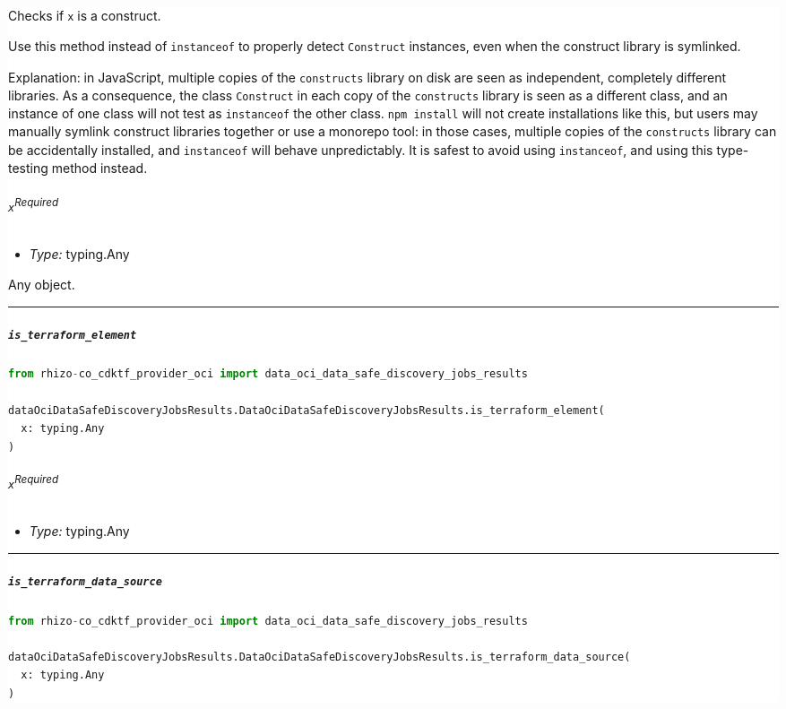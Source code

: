 Checks if `x` is a construct.

Use this method instead of `instanceof` to properly detect `Construct`
instances, even when the construct library is symlinked.

Explanation: in JavaScript, multiple copies of the `constructs` library on
disk are seen as independent, completely different libraries. As a
consequence, the class `Construct` in each copy of the `constructs` library
is seen as a different class, and an instance of one class will not test as
`instanceof` the other class. `npm install` will not create installations
like this, but users may manually symlink construct libraries together or
use a monorepo tool: in those cases, multiple copies of the `constructs`
library can be accidentally installed, and `instanceof` will behave
unpredictably. It is safest to avoid using `instanceof`, and using
this type-testing method instead.

###### `x`<sup>Required</sup> <a name="x" id="rhizo-co-terraform-provider-oci.dataOciDataSafeDiscoveryJobsResults.DataOciDataSafeDiscoveryJobsResults.isConstruct.parameter.x"></a>

- *Type:* typing.Any

Any object.

---

##### `is_terraform_element` <a name="is_terraform_element" id="rhizo-co-terraform-provider-oci.dataOciDataSafeDiscoveryJobsResults.DataOciDataSafeDiscoveryJobsResults.isTerraformElement"></a>

```python
from rhizo-co_cdktf_provider_oci import data_oci_data_safe_discovery_jobs_results

dataOciDataSafeDiscoveryJobsResults.DataOciDataSafeDiscoveryJobsResults.is_terraform_element(
  x: typing.Any
)
```

###### `x`<sup>Required</sup> <a name="x" id="rhizo-co-terraform-provider-oci.dataOciDataSafeDiscoveryJobsResults.DataOciDataSafeDiscoveryJobsResults.isTerraformElement.parameter.x"></a>

- *Type:* typing.Any

---

##### `is_terraform_data_source` <a name="is_terraform_data_source" id="rhizo-co-terraform-provider-oci.dataOciDataSafeDiscoveryJobsResults.DataOciDataSafeDiscoveryJobsResults.isTerraformDataSource"></a>

```python
from rhizo-co_cdktf_provider_oci import data_oci_data_safe_discovery_jobs_results

dataOciDataSafeDiscoveryJobsResults.DataOciDataSafeDiscoveryJobsResults.is_terraform_data_source(
  x: typing.Any
)
```
